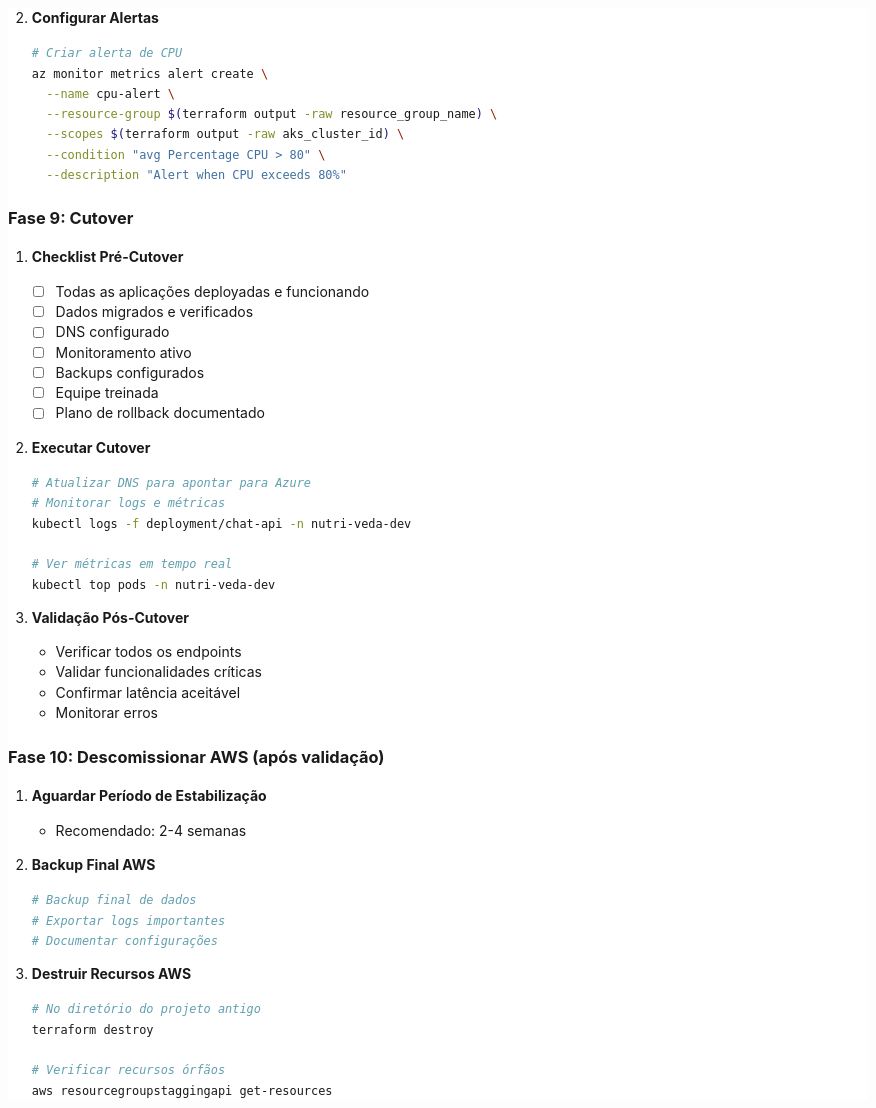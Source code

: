 2. **Configurar Alertas**
   ```bash
   # Criar alerta de CPU
   az monitor metrics alert create \
     --name cpu-alert \
     --resource-group $(terraform output -raw resource_group_name) \
     --scopes $(terraform output -raw aks_cluster_id) \
     --condition "avg Percentage CPU > 80" \
     --description "Alert when CPU exceeds 80%"
   ```

### Fase 9: Cutover

1. **Checklist Pré-Cutover**
   - [ ] Todas as aplicações deployadas e funcionando
   - [ ] Dados migrados e verificados
   - [ ] DNS configurado
   - [ ] Monitoramento ativo
   - [ ] Backups configurados
   - [ ] Equipe treinada
   - [ ] Plano de rollback documentado

2. **Executar Cutover**
   ```bash
   # Atualizar DNS para apontar para Azure
   # Monitorar logs e métricas
   kubectl logs -f deployment/chat-api -n nutri-veda-dev
   
   # Ver métricas em tempo real
   kubectl top pods -n nutri-veda-dev
   ```

3. **Validação Pós-Cutover**
   - Verificar todos os endpoints
   - Validar funcionalidades críticas
   - Confirmar latência aceitável
   - Monitorar erros

### Fase 10: Descomissionar AWS (após validação)

1. **Aguardar Período de Estabilização**
   - Recomendado: 2-4 semanas

2. **Backup Final AWS**
   ```bash
   # Backup final de dados
   # Exportar logs importantes
   # Documentar configurações
   ```

3. **Destruir Recursos AWS**
   ```bash
   # No diretório do projeto antigo
   terraform destroy
   
   # Verificar recursos órfãos
   aws resourcegroupstaggingapi get-resources
   ```
